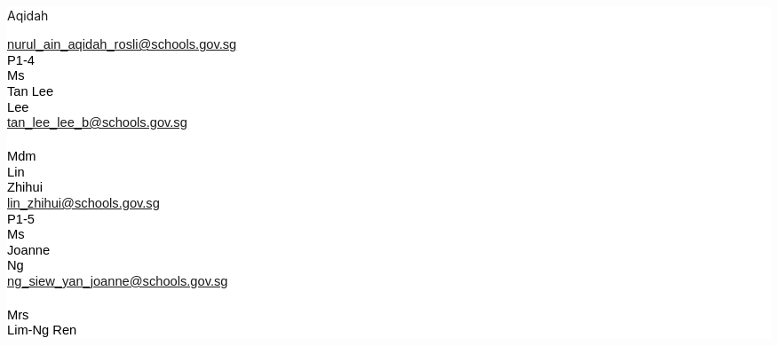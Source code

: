 Aqidah</span></p></td><td style="border-bottom:solid #aaaaaa 0.75pt;border-top:solid #aaaaaa 0.75pt;vertical-align:bottom;padding:5pt 5pt 5pt 5pt;overflow:hidden;overflow-wrap:break-word;"><p dir="ltr" style="line-height:1.2;margin-top:0pt;margin-bottom:0pt;"><span style="font-size:11pt;font-family:Arial;color:#000000;background-color:transparent;font-weight:400;font-style:normal;font-variant:normal;text-decoration:none;vertical-align:baseline;white-space:pre;white-space:pre-wrap;">nurul_ain_aqidah_rosli@schools.gov.sg</span></p></td></tr><tr style="height:10.5pt"><td style="border-bottom:solid #aaaaaa 0.75pt;border-top:solid #aaaaaa 0.75pt;vertical-align:bottom;padding:5pt 5pt 5pt 5pt;overflow:hidden;overflow-wrap:break-word;"><p dir="ltr" style="line-height:1.2;margin-top:0pt;margin-bottom:0pt;"><span style="font-size:11pt;font-family:Arial;color:#000000;background-color:transparent;font-weight:400;font-style:normal;font-variant:normal;text-decoration:none;vertical-align:baseline;white-space:pre;white-space:pre-wrap;">P1-4</span></p></td><td style="border-bottom:solid #aaaaaa 0.75pt;border-top:solid #aaaaaa 0.75pt;vertical-align:bottom;padding:5pt 5pt 5pt 5pt;overflow:hidden;overflow-wrap:break-word;"><p dir="ltr" style="line-height:1.2;margin-top:0pt;margin-bottom:0pt;"><span style="font-size:11pt;font-family:Arial;color:#000000;background-color:transparent;font-weight:400;font-style:normal;font-variant:normal;text-decoration:none;vertical-align:baseline;white-space:pre;white-space:pre-wrap;">Ms Tan Lee Lee</span></p></td><td style="border-bottom:solid #aaaaaa 0.75pt;border-top:solid #aaaaaa 0.75pt;vertical-align:bottom;padding:5pt 5pt 5pt 5pt;overflow:hidden;overflow-wrap:break-word;"><p dir="ltr" style="line-height:1.2;margin-top:0pt;margin-bottom:0pt;"><span style="font-size:11pt;font-family:Arial;color:#000000;background-color:transparent;font-weight:400;font-style:normal;font-variant:normal;text-decoration:none;vertical-align:baseline;white-space:pre;white-space:pre-wrap;">tan_lee_lee_b@schools.gov.sg</span></p></td></tr><tr style="height:10.5pt"><td style="border-bottom:solid #aaaaaa 0.75pt;border-top:solid #aaaaaa 0.75pt;vertical-align:bottom;padding:5pt 5pt 5pt 5pt;overflow:hidden;overflow-wrap:break-word;"><br></td><td style="border-bottom:solid #aaaaaa 0.75pt;border-top:solid #aaaaaa 0.75pt;vertical-align:bottom;padding:5pt 5pt 5pt 5pt;overflow:hidden;overflow-wrap:break-word;"><p dir="ltr" style="line-height:1.2;margin-top:0pt;margin-bottom:0pt;"><span style="font-size:11pt;font-family:Arial;color:#000000;background-color:transparent;font-weight:400;font-style:normal;font-variant:normal;text-decoration:none;vertical-align:baseline;white-space:pre;white-space:pre-wrap;">Mdm Lin Zhihui</span></p></td><td style="border-bottom:solid #aaaaaa 0.75pt;border-top:solid #aaaaaa 0.75pt;vertical-align:bottom;padding:5pt 5pt 5pt 5pt;overflow:hidden;overflow-wrap:break-word;"><p dir="ltr" style="line-height:1.2;margin-top:0pt;margin-bottom:0pt;"><span style="font-size:11pt;font-family:Arial;color:#000000;background-color:transparent;font-weight:400;font-style:normal;font-variant:normal;text-decoration:none;vertical-align:baseline;white-space:pre;white-space:pre-wrap;">lin_zhihui@schools.gov.sg&nbsp;</span></p></td></tr><tr style="height:10.5pt"><td style="border-bottom:solid #aaaaaa 0.75pt;border-top:solid #aaaaaa 0.75pt;vertical-align:bottom;padding:5pt 5pt 5pt 5pt;overflow:hidden;overflow-wrap:break-word;"><p dir="ltr" style="line-height:1.2;margin-top:0pt;margin-bottom:0pt;"><span style="font-size:11pt;font-family:Arial;color:#000000;background-color:transparent;font-weight:400;font-style:normal;font-variant:normal;text-decoration:none;vertical-align:baseline;white-space:pre;white-space:pre-wrap;">P1-5</span></p></td><td style="border-bottom:solid #aaaaaa 0.75pt;border-top:solid #aaaaaa 0.75pt;vertical-align:bottom;padding:5pt 5pt 5pt 5pt;overflow:hidden;overflow-wrap:break-word;"><p dir="ltr" style="line-height:1.2;margin-top:0pt;margin-bottom:0pt;"><span style="font-size:11pt;font-family:Arial;color:#000000;background-color:transparent;font-weight:400;font-style:normal;font-variant:normal;text-decoration:none;vertical-align:baseline;white-space:pre;white-space:pre-wrap;">Ms Joanne Ng</span></p></td><td style="border-bottom:solid #aaaaaa 0.75pt;border-top:solid #aaaaaa 0.75pt;vertical-align:bottom;padding:5pt 5pt 5pt 5pt;overflow:hidden;overflow-wrap:break-word;"><p dir="ltr" style="line-height:1.2;margin-top:0pt;margin-bottom:0pt;"><span style="font-size:11pt;font-family:Arial;color:#000000;background-color:transparent;font-weight:400;font-style:normal;font-variant:normal;text-decoration:none;vertical-align:baseline;white-space:pre;white-space:pre-wrap;">ng_siew_yan_joanne@schools.gov.sg</span></p></td></tr><tr style="height:10.5pt"><td style="border-bottom:solid #aaaaaa 0.75pt;border-top:solid #aaaaaa 0.75pt;vertical-align:bottom;padding:5pt 5pt 5pt 5pt;overflow:hidden;overflow-wrap:break-word;"><br></td><td style="border-bottom:solid #aaaaaa 0.75pt;border-top:solid #aaaaaa 0.75pt;vertical-align:bottom;padding:5pt 5pt 5pt 5pt;overflow:hidden;overflow-wrap:break-word;"><p dir="ltr" style="line-height:1.2;margin-top:0pt;margin-bottom:0pt;"><span style="font-size:11pt;font-family:Arial;color:#000000;background-color:transparent;font-weight:400;font-style:normal;font-variant:normal;text-decoration:none;vertical-align:baseline;white-space:pre;white-space:pre-wrap;">Mrs Lim-Ng Ren